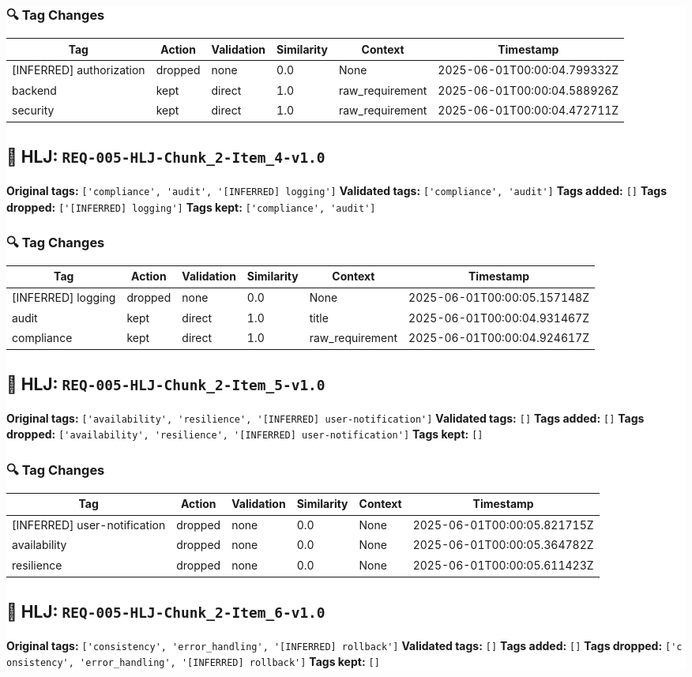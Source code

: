 ### 🔍 Tag Changes
| Tag | Action   | Validation | Similarity | Context           | Timestamp               |
|-----|----------|------------|------------|-------------------|-------------------------|
| [INFERRED] authorization | dropped | none | 0.0 | None | 2025-06-01T00:00:04.799332Z |
| backend | kept | direct | 1.0 | raw_requirement | 2025-06-01T00:00:04.588926Z |
| security | kept | direct | 1.0 | raw_requirement | 2025-06-01T00:00:04.472711Z |

## 🔹 HLJ: `REQ-005-HLJ-Chunk_2-Item_4-v1.0`

**Original tags:** `['compliance', 'audit', '[INFERRED] logging']`
**Validated tags:** `['compliance', 'audit']`
**Tags added:** `[]`
**Tags dropped:** `['[INFERRED] logging']`
**Tags kept:** `['compliance', 'audit']`

### 🔍 Tag Changes
| Tag | Action   | Validation | Similarity | Context           | Timestamp               |
|-----|----------|------------|------------|-------------------|-------------------------|
| [INFERRED] logging | dropped | none | 0.0 | None | 2025-06-01T00:00:05.157148Z |
| audit | kept | direct | 1.0 | title | 2025-06-01T00:00:04.931467Z |
| compliance | kept | direct | 1.0 | raw_requirement | 2025-06-01T00:00:04.924617Z |

## 🔹 HLJ: `REQ-005-HLJ-Chunk_2-Item_5-v1.0`

**Original tags:** `['availability', 'resilience', '[INFERRED] user-notification']`
**Validated tags:** `[]`
**Tags added:** `[]`
**Tags dropped:** `['availability', 'resilience', '[INFERRED] user-notification']`
**Tags kept:** `[]`

### 🔍 Tag Changes
| Tag | Action   | Validation | Similarity | Context           | Timestamp               |
|-----|----------|------------|------------|-------------------|-------------------------|
| [INFERRED] user-notification | dropped | none | 0.0 | None | 2025-06-01T00:00:05.821715Z |
| availability | dropped | none | 0.0 | None | 2025-06-01T00:00:05.364782Z |
| resilience | dropped | none | 0.0 | None | 2025-06-01T00:00:05.611423Z |

## 🔹 HLJ: `REQ-005-HLJ-Chunk_2-Item_6-v1.0`

**Original tags:** `['consistency', 'error_handling', '[INFERRED] rollback']`
**Validated tags:** `[]`
**Tags added:** `[]`
**Tags dropped:** `['consistency', 'error_handling', '[INFERRED] rollback']`
**Tags kept:** `[]`
